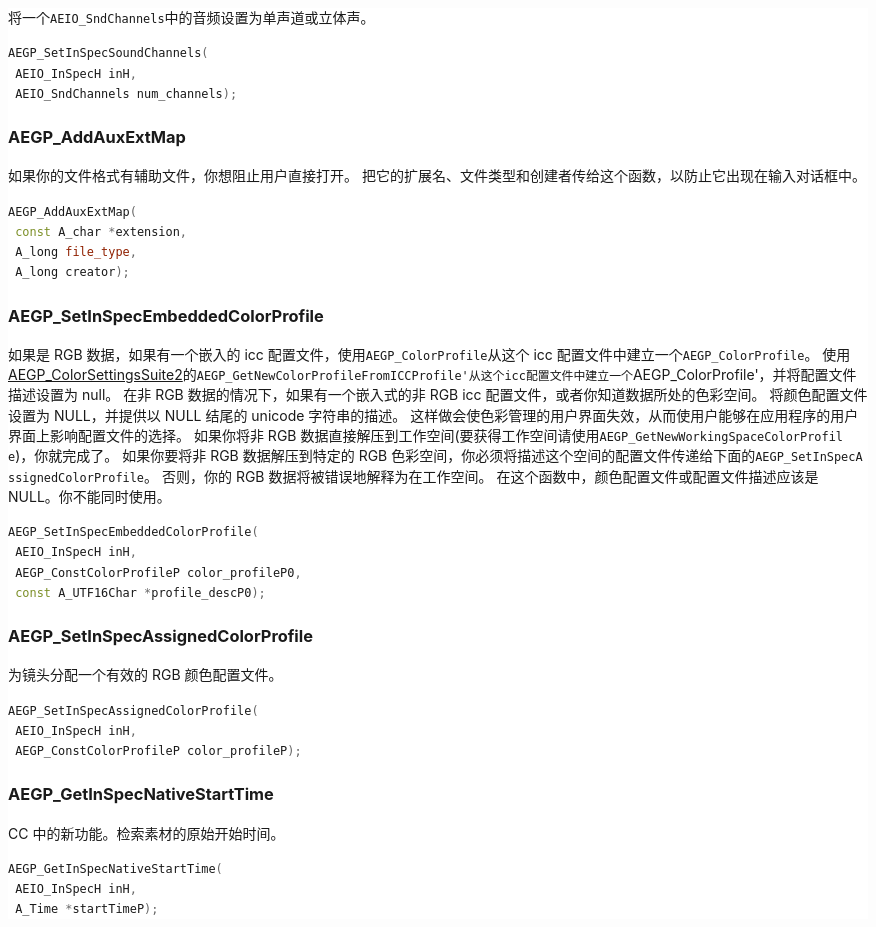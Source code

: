 将一个`AEIO_SndChannels`中的音频设置为单声道或立体声。

```cpp
AEGP_SetInSpecSoundChannels(
 AEIO_InSpecH inH,
 AEIO_SndChannels num_channels);
```

### AEGP_AddAuxExtMap

如果你的文件格式有辅助文件，你想阻止用户直接打开。
把它的扩展名、文件类型和创建者传给这个函数，以防止它出现在输入对话框中。

```cpp
AEGP_AddAuxExtMap(
 const A_char *extension,
 A_long file_type,
 A_long creator);
```

### AEGP_SetInSpecEmbeddedColorProfile

如果是 RGB 数据，如果有一个嵌入的 icc 配置文件，使用`AEGP_ColorProfile`从这个 icc 配置文件中建立一个`AEGP_ColorProfile`。
使用[AEGP_ColorSettingsSuite2](../aegps/aegp-suites.html#aegps-aegp-suites-aegp-colorsettingssuite)的`AEGP_GetNewColorProfileFromICCProfile'从这个icc配置文件中建立一个`AEGP_ColorProfile'，并将配置文件描述设置为 null。
在非 RGB 数据的情况下，如果有一个嵌入式的非 RGB icc 配置文件，或者你知道数据所处的色彩空间。
将颜色配置文件设置为 NULL，并提供以 NULL 结尾的 unicode 字符串的描述。
这样做会使色彩管理的用户界面失效，从而使用户能够在应用程序的用户界面上影响配置文件的选择。
如果你将非 RGB 数据直接解压到工作空间(要获得工作空间请使用`AEGP_GetNewWorkingSpaceColorProfile`)，你就完成了。
如果你要将非 RGB 数据解压到特定的 RGB 色彩空间，你必须将描述这个空间的配置文件传递给下面的`AEGP_SetInSpecAssignedColorProfile`。
否则，你的 RGB 数据将被错误地解释为在工作空间。
在这个函数中，颜色配置文件或配置文件描述应该是 NULL。你不能同时使用。

```cpp
AEGP_SetInSpecEmbeddedColorProfile(
 AEIO_InSpecH inH,
 AEGP_ConstColorProfileP color_profileP0,
 const A_UTF16Char *profile_descP0);
```

### AEGP_SetInSpecAssignedColorProfile

为镜头分配一个有效的 RGB 颜色配置文件。

```cpp
AEGP_SetInSpecAssignedColorProfile(
 AEIO_InSpecH inH,
 AEGP_ConstColorProfileP color_profileP);
```

### AEGP_GetInSpecNativeStartTime

CC 中的新功能。检索素材的原始开始时间。

```cpp
AEGP_GetInSpecNativeStartTime(
 AEIO_InSpecH inH,
 A_Time *startTimeP);
```
